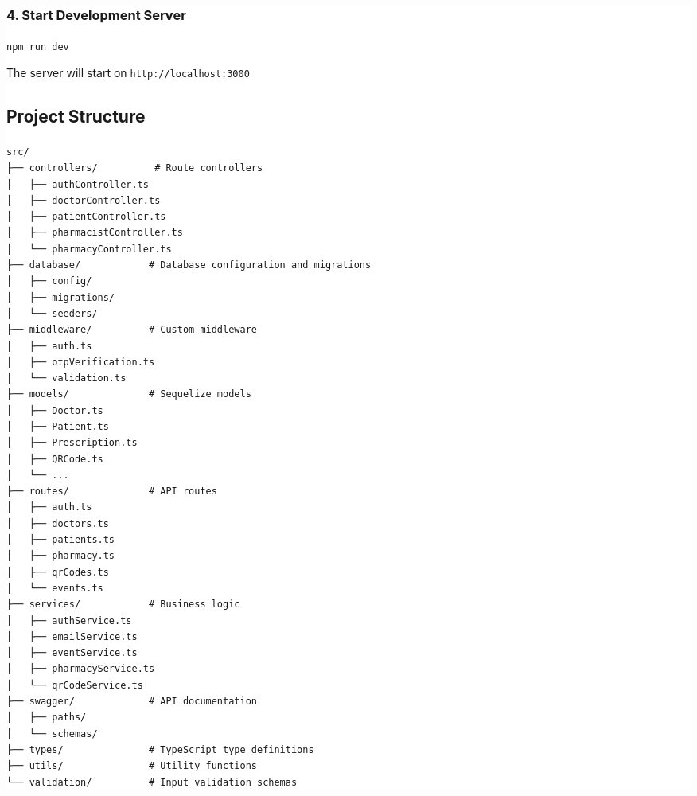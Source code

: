 ### 4. Start Development Server

```bash
npm run dev
```

The server will start on `http://localhost:3000`

## Project Structure

```
src/
├── controllers/          # Route controllers
│   ├── authController.ts
│   ├── doctorController.ts
│   ├── patientController.ts
│   ├── pharmacistController.ts
│   └── pharmacyController.ts
├── database/            # Database configuration and migrations
│   ├── config/
│   ├── migrations/
│   └── seeders/
├── middleware/          # Custom middleware
│   ├── auth.ts
│   ├── otpVerification.ts
│   └── validation.ts
├── models/              # Sequelize models
│   ├── Doctor.ts
│   ├── Patient.ts
│   ├── Prescription.ts
│   ├── QRCode.ts
│   └── ...
├── routes/              # API routes
│   ├── auth.ts
│   ├── doctors.ts
│   ├── patients.ts
│   ├── pharmacy.ts
│   ├── qrCodes.ts
│   └── events.ts
├── services/            # Business logic
│   ├── authService.ts
│   ├── emailService.ts
│   ├── eventService.ts
│   ├── pharmacyService.ts
│   └── qrCodeService.ts
├── swagger/             # API documentation
│   ├── paths/
│   └── schemas/
├── types/               # TypeScript type definitions
├── utils/               # Utility functions
└── validation/          # Input validation schemas
```
